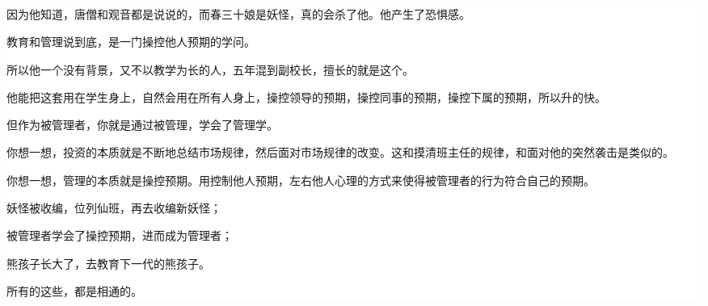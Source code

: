   

因为他知道，唐僧和观音都是说说的，而春三十娘是妖怪，真的会杀了他。他产生了恐惧感。

  

教育和管理说到底，是一门操控他人预期的学问。

  

所以他一个没有背景，又不以教学为长的人，五年混到副校长，擅长的就是这个。

  

他能把这套用在学生身上，自然会用在所有人身上，操控领导的预期，操控同事的预期，操控下属的预期，所以升的快。

  

但作为被管理者，你就是通过被管理，学会了管理学。

  

你想一想，投资的本质就是不断地总结市场规律，然后面对市场规律的改变。这和摸清班主任的规律，和面对他的突然袭击是类似的。

  

你想一想，管理的本质就是操控预期。用控制他人预期，左右他人心理的方式来使得被管理者的行为符合自己的预期。

  

妖怪被收编，位列仙班，再去收编新妖怪；

被管理者学会了操控预期，进而成为管理者；

熊孩子长大了，去教育下一代的熊孩子。

  

所有的这些，都是相通的。


